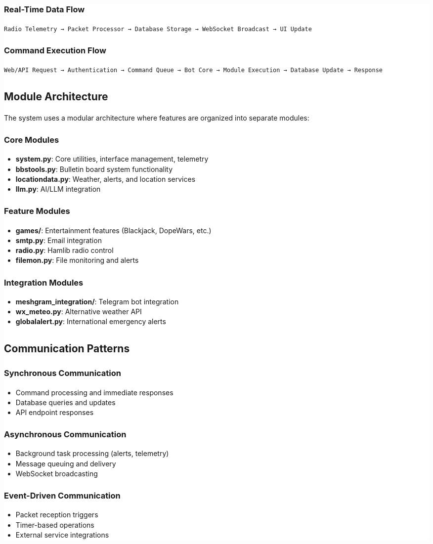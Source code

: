 ### Real-Time Data Flow

```
Radio Telemetry → Packet Processor → Database Storage → WebSocket Broadcast → UI Update
```

### Command Execution Flow

```
Web/API Request → Authentication → Command Queue → Bot Core → Module Execution → Database Update → Response
```

## Module Architecture

The system uses a modular architecture where features are organized into separate modules:

### Core Modules
- **system.py**: Core utilities, interface management, telemetry
- **bbstools.py**: Bulletin board system functionality
- **locationdata.py**: Weather, alerts, and location services
- **llm.py**: AI/LLM integration

### Feature Modules
- **games/**: Entertainment features (Blackjack, DopeWars, etc.)
- **smtp.py**: Email integration
- **radio.py**: Hamlib radio control
- **filemon.py**: File monitoring and alerts

### Integration Modules
- **meshgram_integration/**: Telegram bot integration
- **wx_meteo.py**: Alternative weather API
- **globalalert.py**: International emergency alerts

## Communication Patterns

### Synchronous Communication
- Command processing and immediate responses
- Database queries and updates
- API endpoint responses

### Asynchronous Communication
- Background task processing (alerts, telemetry)
- Message queuing and delivery
- WebSocket broadcasting

### Event-Driven Communication
- Packet reception triggers
- Timer-based operations
- External service integrations
